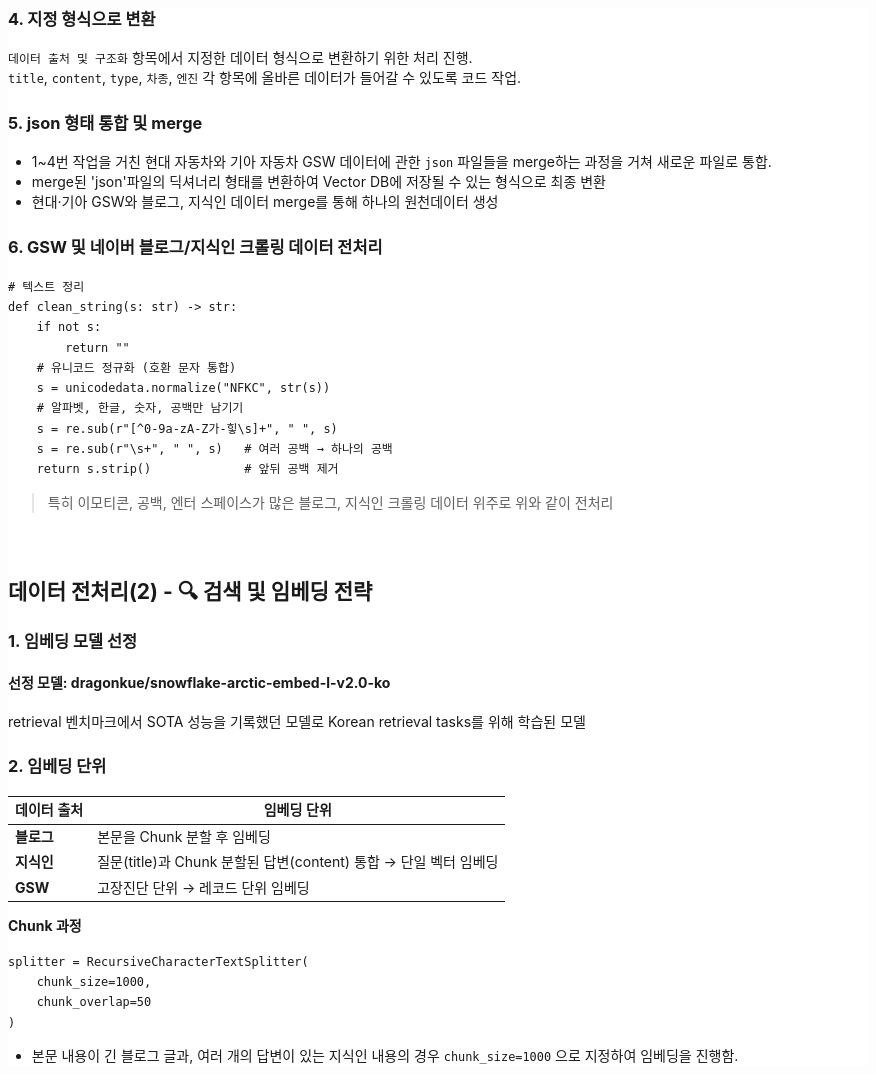 ### 4. 지정 형식으로 변환
`데이터 출처 및 구조화` 항목에서 지정한 데이터 형식으로 변환하기 위한 처리 진행.  
`title`, `content`, `type`, `차종`, `엔진` 각 항목에 올바른 데이터가 들어갈 수 있도록 코드 작업.  

### 5. json 형태 통합 및 merge
- 1~4번 작업을 거친 현대 자동차와 기아 자동차 GSW 데이터에 관한 `json` 파일들을 merge하는 과정을 거쳐 새로운 파일로 통합.  
- merge된 'json'파일의 딕셔너리 형태를 변환하여 Vector DB에 저장될 수 있는 형식으로 최종 변환
- 현대·기아 GSW와 블로그, 지식인 데이터 merge를 통해 하나의 원천데이터 생성


### 6. GSW 및 네이버 블로그/지식인 크롤링 데이터 전처리
```
# 텍스트 정리 
def clean_string(s: str) -> str:
    if not s:
        return ""
    # 유니코드 정규화 (호환 문자 통합)
    s = unicodedata.normalize("NFKC", str(s))
    # 알파벳, 한글, 숫자, 공백만 남기기
    s = re.sub(r"[^0-9a-zA-Z가-힣\s]+", " ", s)
    s = re.sub(r"\s+", " ", s)   # 여러 공백 → 하나의 공백
    return s.strip()             # 앞뒤 공백 제거
```
> 특히 이모티콘, 공백, 엔터 스페이스가 많은 블로그, 지식인 크롤링 데이터 위주로 위와 같이 전처리

<br>

## 데이터 전처리(2) - 🔍 검색 및 임베딩 전략

### 1. 임베딩 모델 선정
#### 선정 모델: dragonkue/snowflake-arctic-embed-l-v2.0-ko
retrieval 벤치마크에서 SOTA 성능을 기록했던 모델로 Korean retrieval tasks를 위해 학습된 모델

### 2. 임베딩 단위
| 데이터 출처 | 임베딩 단위 |
|------------|-----------|
| **블로그** | 본문을 Chunk 분할 후 임베딩 |
| **지식인** | 질문(title)과 Chunk 분할된 답변(content) 통합 → 단일 벡터 임베딩 |
| **GSW** | 고장진단 단위 → 레코드 단위 임베딩 |


**Chunk 과정**
```
splitter = RecursiveCharacterTextSplitter(
    chunk_size=1000,
    chunk_overlap=50
)
```
- 본문 내용이 긴 블로그 글과, 여러 개의 답변이 있는 지식인 내용의 경우 `chunk_size=1000` 으로 지정하여 임베딩을 진행함.

